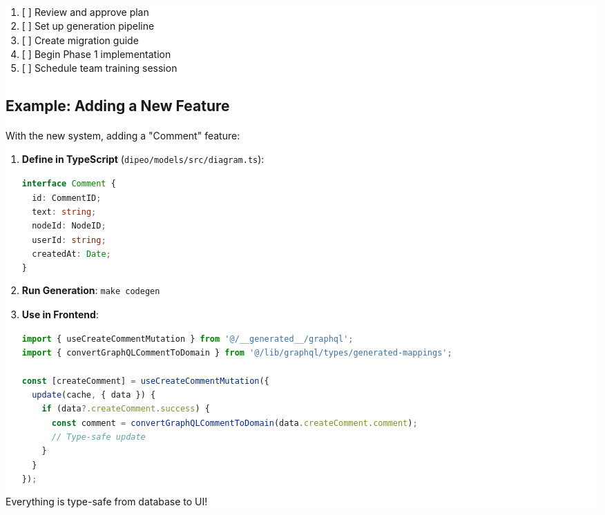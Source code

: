 1. [ ] Review and approve plan
2. [ ] Set up generation pipeline
3. [ ] Create migration guide
4. [ ] Begin Phase 1 implementation
5. [ ] Schedule team training session

## Example: Adding a New Feature

With the new system, adding a "Comment" feature:

1. **Define in TypeScript** (`dipeo/models/src/diagram.ts`):
   ```typescript
   interface Comment {
     id: CommentID;
     text: string;
     nodeId: NodeID;
     userId: string;
     createdAt: Date;
   }
   ```

2. **Run Generation**: `make codegen`

3. **Use in Frontend**:
   ```typescript
   import { useCreateCommentMutation } from '@/__generated__/graphql';
   import { convertGraphQLCommentToDomain } from '@/lib/graphql/types/generated-mappings';
   
   const [createComment] = useCreateCommentMutation({
     update(cache, { data }) {
       if (data?.createComment.success) {
         const comment = convertGraphQLCommentToDomain(data.createComment.comment);
         // Type-safe update
       }
     }
   });
   ```

Everything is type-safe from database to UI!